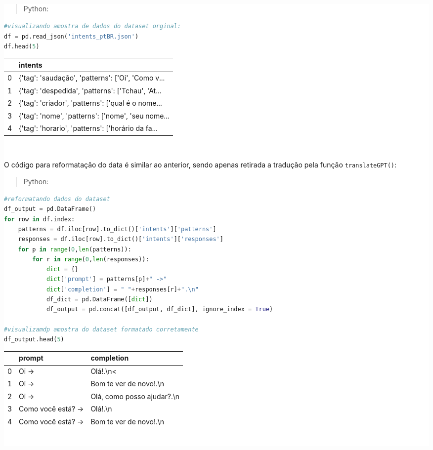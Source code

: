 >Python:
```python
#visualizando amostra de dados do dataset orginal:
df = pd.read_json('intents_ptBR.json')
df.head(5)
```

|   |intents|
| :--- | :--- |
|0|{'tag': 'saudação', 'patterns': ['Oi', 'Como v...|
|1|{'tag': 'despedida', 'patterns': ['Tchau', 'At...|
|2|{'tag': 'criador', 'patterns': ['qual é o nome...|
|3|{'tag': 'nome', 'patterns': ['nome', 'seu nome...|
|4|{'tag': 'horario', 'patterns': ['horário da fa...|

</br>

O código para reformatação do data é similar ao anterior, sendo apenas retirada a tradução pela função ``translateGPT()``:

>Python:
```python
#reformatando dados do dataset
df_output = pd.DataFrame()
for row in df.index:
    patterns = df.iloc[row].to_dict()['intents']['patterns']
    responses = df.iloc[row].to_dict()['intents']['responses']
    for p in range(0,len(patterns)):
        for r in range(0,len(responses)):
            dict = {}
            dict['prompt'] = patterns[p]+" ->"
            dict['completion'] = " "+responses[r]+".\n"
            df_dict = pd.DataFrame([dict])
            df_output = pd.concat([df_output, df_dict], ignore_index = True)

#visualizamdp amostra do dataset formatado corretamente            
df_output.head(5)
```

|   |prompt|completion|
| :--- | :--- | :--- |
|0|Oi -&gt;|Olá!.\n<|
|1|Oi -&gt;|Bom te ver de novo!.\n|
|2|Oi -&gt;|Olá, como posso ajudar?.\n|
|3|Como você está? -&gt;|Olá!.\n|
|4|Como você está? -&gt;|Bom te ver de novo!.\n|

</br>
